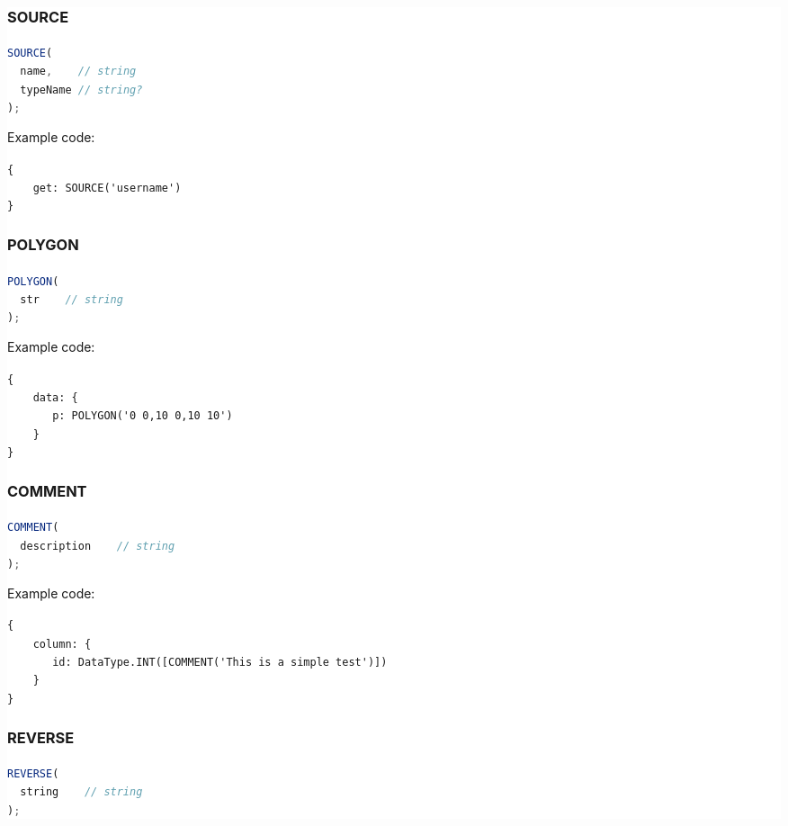 ### SOURCE

```ts
SOURCE(
  name,    // string
  typeName // string?
);
```

Example code:

```text
{
    get: SOURCE('username')
}
```

### POLYGON

```ts
POLYGON(
  str    // string
);
```

Example code:

```text
{
    data: {
       p: POLYGON('0 0,10 0,10 10')
    }
}
```

### COMMENT

```ts
COMMENT(
  description    // string
);
```

Example code:

```text
{
    column: {
       id: DataType.INT([COMMENT('This is a simple test')])
    }
}
```

### REVERSE

```ts
REVERSE(
  string    // string
);
```
